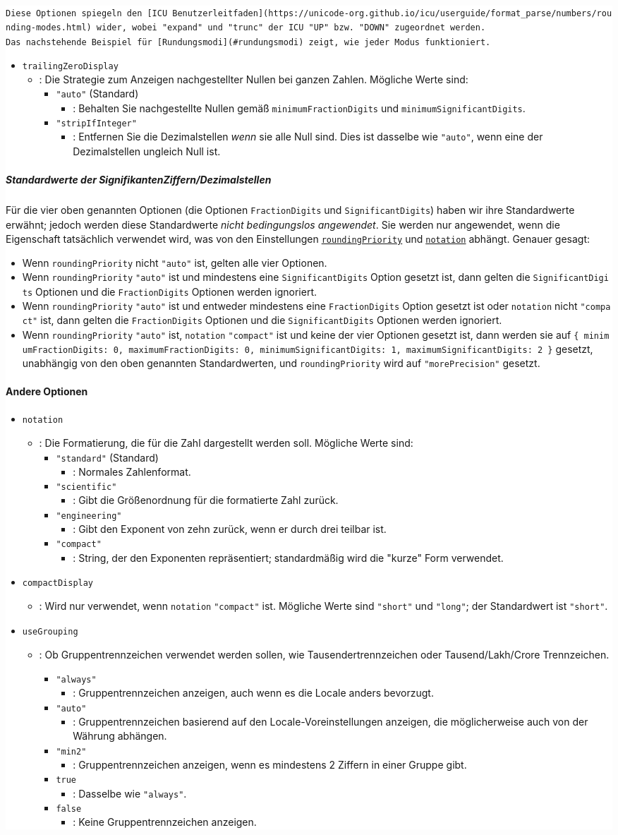     Diese Optionen spiegeln den [ICU Benutzerleitfaden](https://unicode-org.github.io/icu/userguide/format_parse/numbers/rounding-modes.html) wider, wobei "expand" und "trunc" der ICU "UP" bzw. "DOWN" zugeordnet werden.
    Das nachstehende Beispiel für [Rundungsmodi](#rundungsmodi) zeigt, wie jeder Modus funktioniert.

- `trailingZeroDisplay`
  - : Die Strategie zum Anzeigen nachgestellter Nullen bei ganzen Zahlen. Mögliche Werte sind:
    - `"auto"` (Standard)
      - : Behalten Sie nachgestellte Nullen gemäß `minimumFractionDigits` und `minimumSignificantDigits`.
    - `"stripIfInteger"`
      - : Entfernen Sie die Dezimalstellen _wenn_ sie alle Null sind. Dies ist dasselbe wie `"auto"`, wenn eine der Dezimalstellen ungleich Null ist.

##### Standardwerte der SignifikantenZiffern/Dezimalstellen

Für die vier oben genannten Optionen (die Optionen `FractionDigits` und `SignificantDigits`) haben wir ihre Standardwerte erwähnt; jedoch werden diese Standardwerte _nicht bedingungslos angewendet_. Sie werden nur angewendet, wenn die Eigenschaft tatsächlich verwendet wird, was von den Einstellungen [`roundingPriority`](#roundingpriority) und [`notation`](#notation) abhängt. Genauer gesagt:

- Wenn `roundingPriority` nicht `"auto"` ist, gelten alle vier Optionen.
- Wenn `roundingPriority` `"auto"` ist und mindestens eine `SignificantDigits` Option gesetzt ist, dann gelten die `SignificantDigits` Optionen und die `FractionDigits` Optionen werden ignoriert.
- Wenn `roundingPriority` `"auto"` ist und entweder mindestens eine `FractionDigits` Option gesetzt ist oder `notation` nicht `"compact"` ist, dann gelten die `FractionDigits` Optionen und die `SignificantDigits` Optionen werden ignoriert.
- Wenn `roundingPriority` `"auto"` ist, `notation` `"compact"` ist und keine der vier Optionen gesetzt ist, dann werden sie auf `{ minimumFractionDigits: 0, maximumFractionDigits: 0, minimumSignificantDigits: 1, maximumSignificantDigits: 2 }` gesetzt, unabhängig von den oben genannten Standardwerten, und `roundingPriority` wird auf `"morePrecision"` gesetzt.

#### Andere Optionen

- `notation`
  - : Die Formatierung, die für die Zahl dargestellt werden soll. Mögliche Werte sind:
    - `"standard"` (Standard)
      - : Normales Zahlenformat.
    - `"scientific"`
      - : Gibt die Größenordnung für die formatierte Zahl zurück.
    - `"engineering"`
      - : Gibt den Exponent von zehn zurück, wenn er durch drei teilbar ist.
    - `"compact"`
      - : String, der den Exponenten repräsentiert; standardmäßig wird die "kurze" Form verwendet.
- `compactDisplay`
  - : Wird nur verwendet, wenn `notation` `"compact"` ist. Mögliche Werte sind `"short"` und `"long"`; der Standardwert ist `"short"`.
- `useGrouping`

  - : Ob Gruppentrennzeichen verwendet werden sollen, wie Tausendertrennzeichen oder Tausend/Lakh/Crore Trennzeichen.

    - `"always"`
      - : Gruppentrennzeichen anzeigen, auch wenn es die Locale anders bevorzugt.
    - `"auto"`
      - : Gruppentrennzeichen basierend auf den Locale-Voreinstellungen anzeigen, die möglicherweise auch von der Währung abhängen.
    - `"min2"`
      - : Gruppentrennzeichen anzeigen, wenn es mindestens 2 Ziffern in einer Gruppe gibt.
    - `true`
      - : Dasselbe wie `"always"`.
    - `false`
      - : Keine Gruppentrennzeichen anzeigen.
